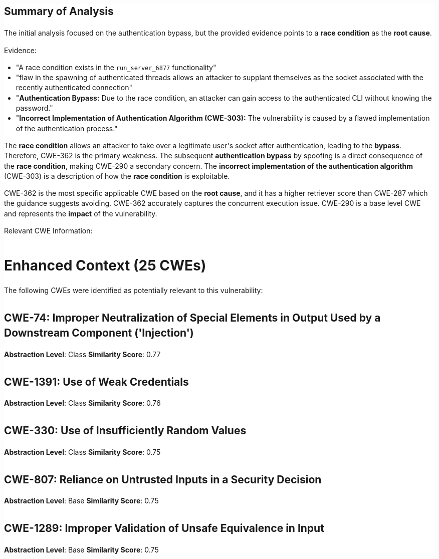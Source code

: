 ## Summary of Analysis
The initial analysis focused on the authentication bypass, but the provided evidence points to a **race condition** as the **root cause**.

Evidence:
- "A race condition exists in the `run_server_6877` functionality"
- "flaw in the spawning of authenticated threads allows an attacker to supplant themselves as the socket associated with the recently authenticated connection"
- "**Authentication Bypass:** Due to the race condition, an attacker can gain access to the authenticated CLI without knowing the password."
- "**Incorrect Implementation of Authentication Algorithm (CWE-303):** The vulnerability is caused by a flawed implementation of the authentication process."

The **race condition** allows an attacker to take over a legitimate user's socket after authentication, leading to the **bypass**. Therefore, CWE-362 is the primary weakness. The subsequent **authentication bypass** by spoofing is a direct consequence of the **race condition**, making CWE-290 a secondary concern. The **incorrect implementation of the authentication algorithm** (CWE-303) is a description of how the **race condition** is exploitable.

CWE-362 is the most specific applicable CWE based on the **root cause**, and it has a higher retriever score than CWE-287 which the guidance suggests avoiding. CWE-362 accurately captures the concurrent execution issue. CWE-290 is a base level CWE and represents the **impact** of the vulnerability.

Relevant CWE Information:

# Enhanced Context (25 CWEs)
The following CWEs were identified as potentially relevant to this vulnerability:

## CWE-74: Improper Neutralization of Special Elements in Output Used by a Downstream Component ('Injection')
**Abstraction Level**: Class
**Similarity Score**: 0.77

## CWE-1391: Use of Weak Credentials
**Abstraction Level**: Class
**Similarity Score**: 0.76

## CWE-330: Use of Insufficiently Random Values
**Abstraction Level**: Class
**Similarity Score**: 0.75

## CWE-807: Reliance on Untrusted Inputs in a Security Decision
**Abstraction Level**: Base
**Similarity Score**: 0.75

## CWE-1289: Improper Validation of Unsafe Equivalence in Input
**Abstraction Level**: Base
**Similarity Score**: 0.75

